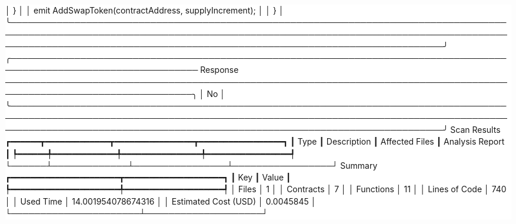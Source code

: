 │         }                                                                                                                                                                                                                                            │
│         emit AddSwapToken(contractAddress, supplyIncrement);                                                                                                                                                                                         │
│     }                                                                                                                                                                                                                                                │
╰──────────────────────────────────────────────────────────────────────────────────────────────────────────────────────────────────────────────────────────────────────────────────────────────────────────────────────────────────────────────────────╯
╭────────────────────────────────────────────────────────────────────────────────────────────────────────────────────── Response ──────────────────────────────────────────────────────────────────────────────────────────────────────────────────────╮
│ No                                                                                                                                                                                                                                                   │
╰──────────────────────────────────────────────────────────────────────────────────────────────────────────────────────────────────────────────────────────────────────────────────────────────────────────────────────────────────────────────────────╯
                      Scan Results                       
┏━━━━━━┳━━━━━━━━━━━━━┳━━━━━━━━━━━━━━━━┳━━━━━━━━━━━━━━━━━┓
┃ Type ┃ Description ┃ Affected Files ┃ Analysis Report ┃
┡━━━━━━╇━━━━━━━━━━━━━╇━━━━━━━━━━━━━━━━╇━━━━━━━━━━━━━━━━━┩
└──────┴─────────────┴────────────────┴─────────────────┘
                   Summary                   
┏━━━━━━━━━━━━━━━━━━━━━━┳━━━━━━━━━━━━━━━━━━━━┓
┃ Key                  ┃ Value              ┃
┡━━━━━━━━━━━━━━━━━━━━━━╇━━━━━━━━━━━━━━━━━━━━┩
│ Files                │ 1                  │
│ Contracts            │ 7                  │
│ Functions            │ 11                 │
│ Lines of Code        │ 740                │
│ Used Time            │ 14.001954078674316 │
│ Estimated Cost (USD) │ 0.0045845          │
└──────────────────────┴────────────────────┘
